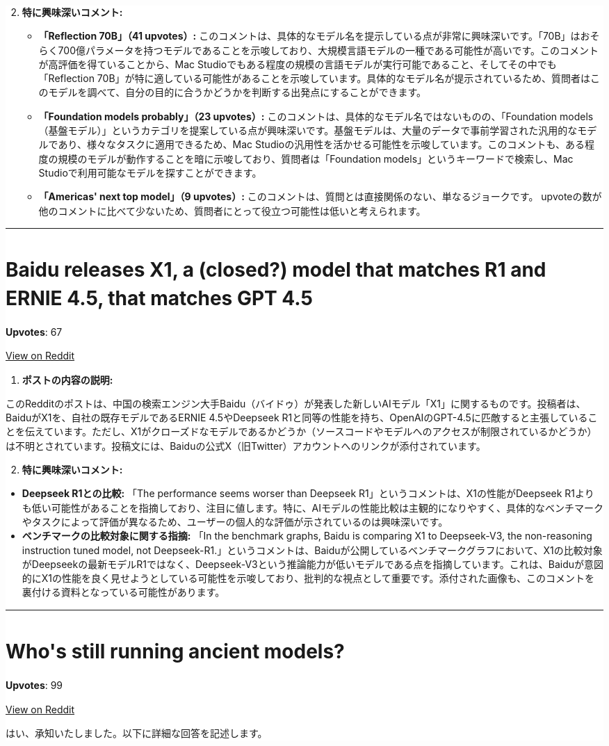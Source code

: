 2.  **特に興味深いコメント:**

    *   **「Reflection 70B」（41 upvotes）:** このコメントは、具体的なモデル名を提示している点が非常に興味深いです。「70B」はおそらく700億パラメータを持つモデルであることを示唆しており、大規模言語モデルの一種である可能性が高いです。このコメントが高評価を得ていることから、Mac Studioでもある程度の規模の言語モデルが実行可能であること、そしてその中でも「Reflection 70B」が特に適している可能性があることを示唆しています。具体的なモデル名が提示されているため、質問者はこのモデルを調べて、自分の目的に合うかどうかを判断する出発点にすることができます。

    *   **「Foundation models probably」（23 upvotes）:** このコメントは、具体的なモデル名ではないものの、「Foundation models（基盤モデル）」というカテゴリを提案している点が興味深いです。基盤モデルは、大量のデータで事前学習された汎用的なモデルであり、様々なタスクに適用できるため、Mac Studioの汎用性を活かせる可能性を示唆しています。このコメントも、ある程度の規模のモデルが動作することを暗に示唆しており、質問者は「Foundation models」というキーワードで検索し、Mac Studioで利用可能なモデルを探すことができます。

    *   **「Americas' next top model」（9 upvotes）:** このコメントは、質問とは直接関係のない、単なるジョークです。 upvoteの数が他のコメントに比べて少ないため、質問者にとって役立つ可能性は低いと考えられます。

---

# Baidu releases X1, a (closed?) model that matches R1 and ERNIE 4.5, that matches GPT 4.5

**Upvotes**: 67



[View on Reddit](https://www.reddit.com/r/LocalLLaMA/comments/1jcchtq/baidu_releases_x1_a_closed_model_that_matches_r1/)

1.  **ポストの内容の説明:**

このRedditのポストは、中国の検索エンジン大手Baidu（バイドゥ）が発表した新しいAIモデル「X1」に関するものです。投稿者は、BaiduがX1を、自社の既存モデルであるERNIE 4.5やDeepseek R1と同等の性能を持ち、OpenAIのGPT-4.5に匹敵すると主張していることを伝えています。ただし、X1がクローズドなモデルであるかどうか（ソースコードやモデルへのアクセスが制限されているかどうか）は不明とされています。投稿文には、Baiduの公式X（旧Twitter）アカウントへのリンクが添付されています。

2.  **特に興味深いコメント:**

*   **Deepseek R1との比較:** 「The performance seems worser than Deepseek R1」というコメントは、X1の性能がDeepseek R1よりも低い可能性があることを指摘しており、注目に値します。特に、AIモデルの性能比較は主観的になりやすく、具体的なベンチマークやタスクによって評価が異なるため、ユーザーの個人的な評価が示されているのは興味深いです。
*   **ベンチマークの比較対象に関する指摘:** 「In the benchmark graphs, Baidu is comparing X1 to Deepseek-V3, the non-reasoning instruction tuned model, not Deepseek-R1.」というコメントは、Baiduが公開しているベンチマークグラフにおいて、X1の比較対象がDeepseekの最新モデルR1ではなく、Deepseek-V3という推論能力が低いモデルである点を指摘しています。これは、Baiduが意図的にX1の性能を良く見せようとしている可能性を示唆しており、批判的な視点として重要です。添付された画像も、このコメントを裏付ける資料となっている可能性があります。


---

# Who's still running ancient models?

**Upvotes**: 99



[View on Reddit](https://www.reddit.com/r/LocalLLaMA/comments/1jc9meu/whos_still_running_ancient_models/)

はい、承知いたしました。以下に詳細な回答を記述します。

